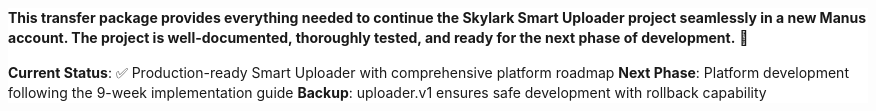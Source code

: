 
**This transfer package provides everything needed to continue the Skylark Smart Uploader project seamlessly in a new Manus account. The project is well-documented, thoroughly tested, and ready for the next phase of development.** 🚀

**Current Status**: ✅ Production-ready Smart Uploader with comprehensive platform roadmap
**Next Phase**: Platform development following the 9-week implementation guide
**Backup**: uploader.v1 ensures safe development with rollback capability

